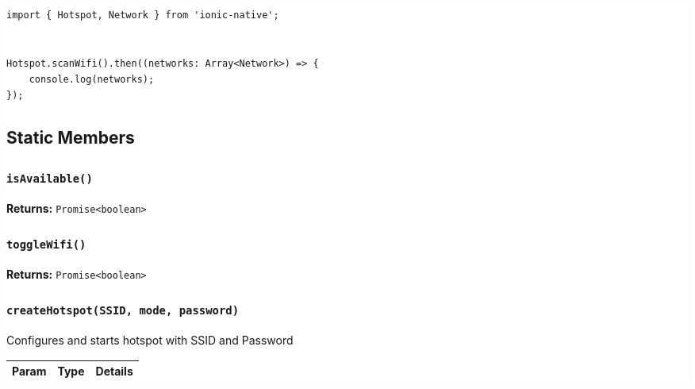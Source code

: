 <pre><code class="lang-typescript">import { Hotspot, Network } from &#39;ionic-native&#39;;


Hotspot.scanWifi().then((networks: Array&lt;Network&gt;) =&gt; {
    console.log(networks);
});
</code></pre>







<h2>Static Members</h2>

<div id="isAvailable"></div>
<h3><code>isAvailable()</code>
  
</h3>









<div class="return-value" markdown="1">
  <i class="icon ion-arrow-return-left"></i>
  <b>Returns:</b> 
<code>Promise&lt;boolean&gt;</code> 
</div>



<div id="toggleWifi"></div>
<h3><code>toggleWifi()</code>
  
</h3>









<div class="return-value" markdown="1">
  <i class="icon ion-arrow-return-left"></i>
  <b>Returns:</b> 
<code>Promise&lt;boolean&gt;</code> 
</div>



<div id="createHotspot"></div>
<h3><code>createHotspot(SSID,&nbsp;mode,&nbsp;password)</code>
  
</h3>


Configures and starts hotspot with SSID and Password



<table class="table param-table" style="margin:0;">
  <thead>
  <tr>
    <th>Param</th>
    <th>Type</th>
    <th>Details</th>
  </tr>
  </thead>
  <tbody>
  